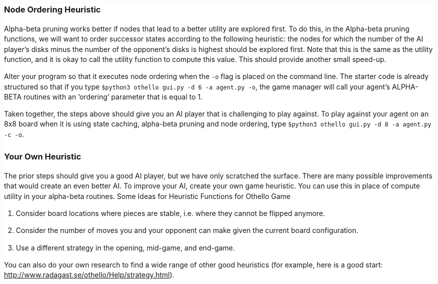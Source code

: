### Node Ordering Heuristic
Alpha-beta pruning works better if nodes that lead to a better utility are explored first. To do this, in the Alpha-beta pruning functions, we will want to order successor states according to the following heuristic: the nodes for which the number of the AI player’s disks minus the number of the opponent’s disks is highest should be explored first. Note that this is the same as the utility function, and it is okay to call the utility function to compute this value. This should provide another small speed-up.

Alter your program so that it executes node ordering when the `-o` flag is placed on the command line. The starter code is already structured so that if you type `$python3 othello gui.py -d 6 -a agent.py -o`, the game manager will call your agent’s ALPHA-BETA routines with an ’ordering’ parameter that is equal to 1.

Taken together, the steps above should give you an AI player that is challenging to play against. To play against your agent on an 8x8 board when it is using state caching, alpha-beta pruning and node ordering, type `$python3 othello gui.py -d 8 -a agent.py -c -o`.

### Your Own Heuristic
The prior steps should give you a good AI player, but we have only scratched the surface. There are many possible improvements that would create an even better AI. To improve your AI, create your own game heuristic. You can use this in place of compute utility in your alpha-beta routines.
Some Ideas for Heuristic Functions for Othello Game

1. Consider board locations where pieces are stable, i.e. where they cannot be flipped anymore.

2. Consider the number of moves you and your opponent can make given the current board configuration.

3. Use a different strategy in the opening, mid-game, and end-game.

You can also do your own research to find a wide range of other good heuristics (for example, here is a good start: http://www.radagast.se/othello/Help/strategy.html).
